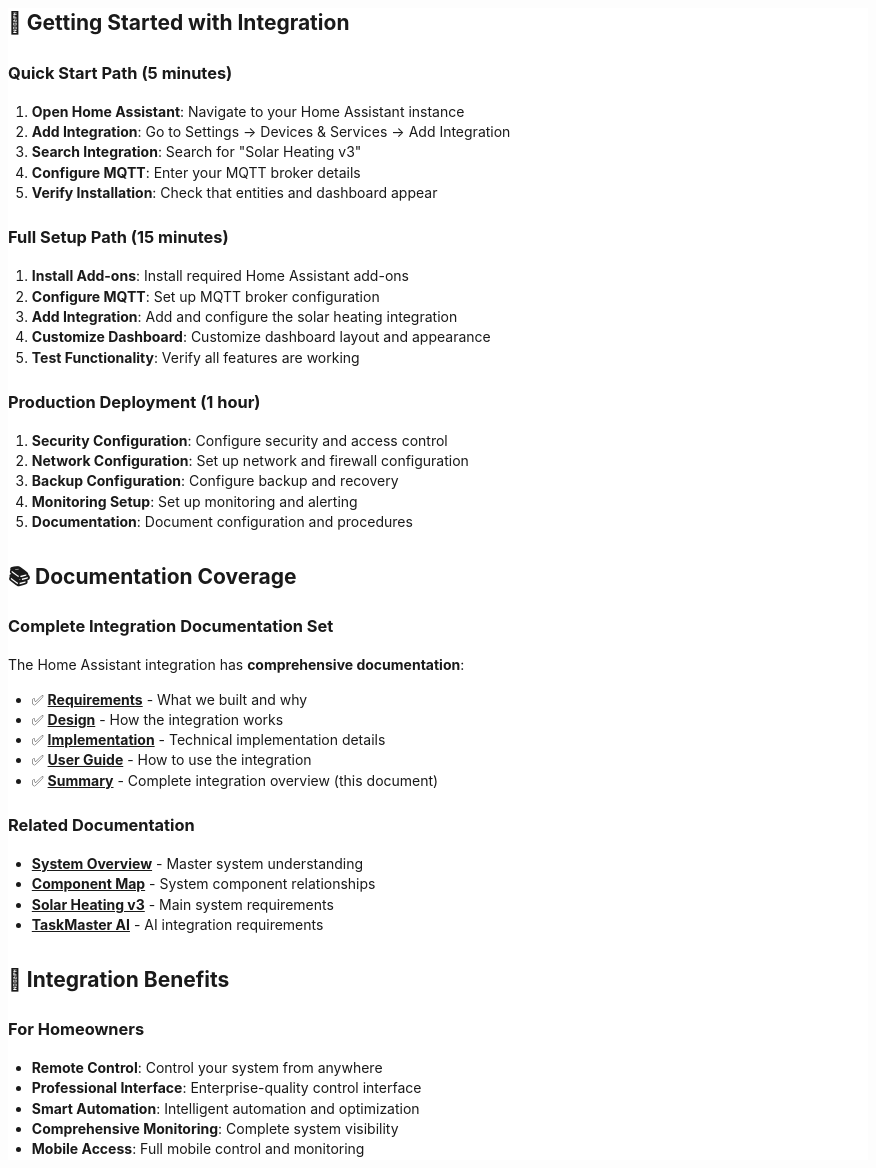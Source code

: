 ## 🚀 **Getting Started with Integration**

### **Quick Start Path (5 minutes)**
1. **Open Home Assistant**: Navigate to your Home Assistant instance
2. **Add Integration**: Go to Settings → Devices & Services → Add Integration
3. **Search Integration**: Search for "Solar Heating v3"
4. **Configure MQTT**: Enter your MQTT broker details
5. **Verify Installation**: Check that entities and dashboard appear

### **Full Setup Path (15 minutes)**
1. **Install Add-ons**: Install required Home Assistant add-ons
2. **Configure MQTT**: Set up MQTT broker configuration
3. **Add Integration**: Add and configure the solar heating integration
4. **Customize Dashboard**: Customize dashboard layout and appearance
5. **Test Functionality**: Verify all features are working

### **Production Deployment (1 hour)**
1. **Security Configuration**: Configure security and access control
2. **Network Configuration**: Set up network and firewall configuration
3. **Backup Configuration**: Configure backup and recovery
4. **Monitoring Setup**: Set up monitoring and alerting
5. **Documentation**: Document configuration and procedures

## 📚 **Documentation Coverage**

### **Complete Integration Documentation Set**
The Home Assistant integration has **comprehensive documentation**:

- ✅ **[Requirements](REQUIREMENTS_HOME_ASSISTANT.md)** - What we built and why
- ✅ **[Design](DESIGN_HOME_ASSISTANT.md)** - How the integration works
- ✅ **[Implementation](IMPLEMENTATION_HOME_ASSISTANT.md)** - Technical implementation details
- ✅ **[User Guide](USER_GUIDE_HOME_ASSISTANT.md)** - How to use the integration
- ✅ **[Summary](SUMMARY_HOME_ASSISTANT.md)** - Complete integration overview (this document)

### **Related Documentation**
- **[System Overview](../SYSTEM_OVERVIEW.md)** - Master system understanding
- **[Component Map](../COMPONENT_MAP.md)** - System component relationships
- **[Solar Heating v3](../REQUIREMENTS_SOLAR_HEATING_V3.md)** - Main system requirements
- **[TaskMaster AI](../REQUIREMENTS_TASKMASTER_AI.md)** - AI integration requirements

## 🎯 **Integration Benefits**

### **For Homeowners**
- **Remote Control**: Control your system from anywhere
- **Professional Interface**: Enterprise-quality control interface
- **Smart Automation**: Intelligent automation and optimization
- **Comprehensive Monitoring**: Complete system visibility
- **Mobile Access**: Full mobile control and monitoring
